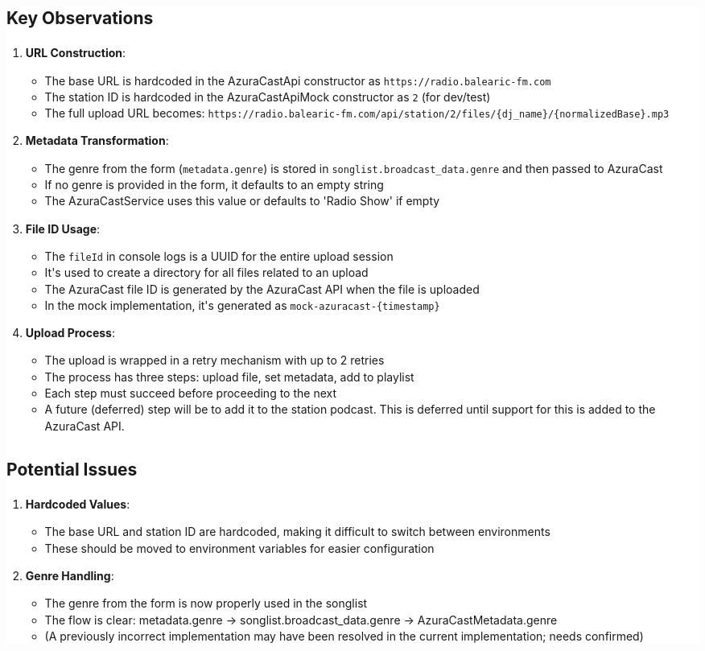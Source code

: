 ## Key Observations

1. **URL Construction**:
   - The base URL is hardcoded in the AzuraCastApi constructor as `https://radio.balearic-fm.com`
   - The station ID is hardcoded in the AzuraCastApiMock constructor as `2` (for dev/test)
   - The full upload URL becomes: `https://radio.balearic-fm.com/api/station/2/files/{dj_name}/{normalizedBase}.mp3`

2. **Metadata Transformation**:
   - The genre from the form (`metadata.genre`) is stored in `songlist.broadcast_data.genre` and then passed to AzuraCast
   - If no genre is provided in the form, it defaults to an empty string
   - The AzuraCastService uses this value or defaults to 'Radio Show' if empty

3. **File ID Usage**:
   - The `fileId` in console logs is a UUID for the entire upload session
   - It's used to create a directory for all files related to an upload
   - The AzuraCast file ID is generated by the AzuraCast API when the file is uploaded
   - In the mock implementation, it's generated as `mock-azuracast-{timestamp}`

4. **Upload Process**:
   - The upload is wrapped in a retry mechanism with up to 2 retries
   - The process has three steps: upload file, set metadata, add to playlist
   - Each step must succeed before proceeding to the next
   - A future (deferred) step will be to add it to the station podcast. This is deferred until support for this is added to the AzuraCast API.

## Potential Issues

1. **Hardcoded Values**:
   - The base URL and station ID are hardcoded, making it difficult to switch between environments
   - These should be moved to environment variables for easier configuration

2. **Genre Handling**:
   - The genre from the form is now properly used in the songlist
   - The flow is clear: metadata.genre → songlist.broadcast_data.genre → AzuraCastMetadata.genre
   - (A previously incorrect implementation may have been resolved in the current implementation; needs confirmed)
